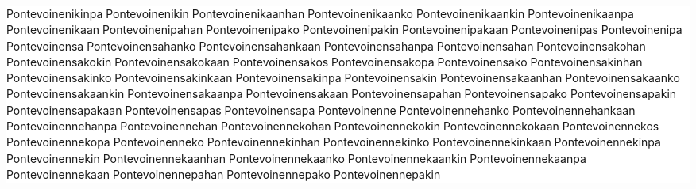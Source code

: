 Pontevoinenikinpa
Pontevoinenikin
Pontevoinenikaanhan
Pontevoinenikaanko
Pontevoinenikaankin
Pontevoinenikaanpa
Pontevoinenikaan
Pontevoinenipahan
Pontevoinenipako
Pontevoinenipakin
Pontevoinenipakaan
Pontevoinenipas
Pontevoinenipa
Pontevoinensa
Pontevoinensahanko
Pontevoinensahankaan
Pontevoinensahanpa
Pontevoinensahan
Pontevoinensakohan
Pontevoinensakokin
Pontevoinensakokaan
Pontevoinensakos
Pontevoinensakopa
Pontevoinensako
Pontevoinensakinhan
Pontevoinensakinko
Pontevoinensakinkaan
Pontevoinensakinpa
Pontevoinensakin
Pontevoinensakaanhan
Pontevoinensakaanko
Pontevoinensakaankin
Pontevoinensakaanpa
Pontevoinensakaan
Pontevoinensapahan
Pontevoinensapako
Pontevoinensapakin
Pontevoinensapakaan
Pontevoinensapas
Pontevoinensapa
Pontevoinenne
Pontevoinennehanko
Pontevoinennehankaan
Pontevoinennehanpa
Pontevoinennehan
Pontevoinennekohan
Pontevoinennekokin
Pontevoinennekokaan
Pontevoinennekos
Pontevoinennekopa
Pontevoinenneko
Pontevoinennekinhan
Pontevoinennekinko
Pontevoinennekinkaan
Pontevoinennekinpa
Pontevoinennekin
Pontevoinennekaanhan
Pontevoinennekaanko
Pontevoinennekaankin
Pontevoinennekaanpa
Pontevoinennekaan
Pontevoinennepahan
Pontevoinennepako
Pontevoinennepakin